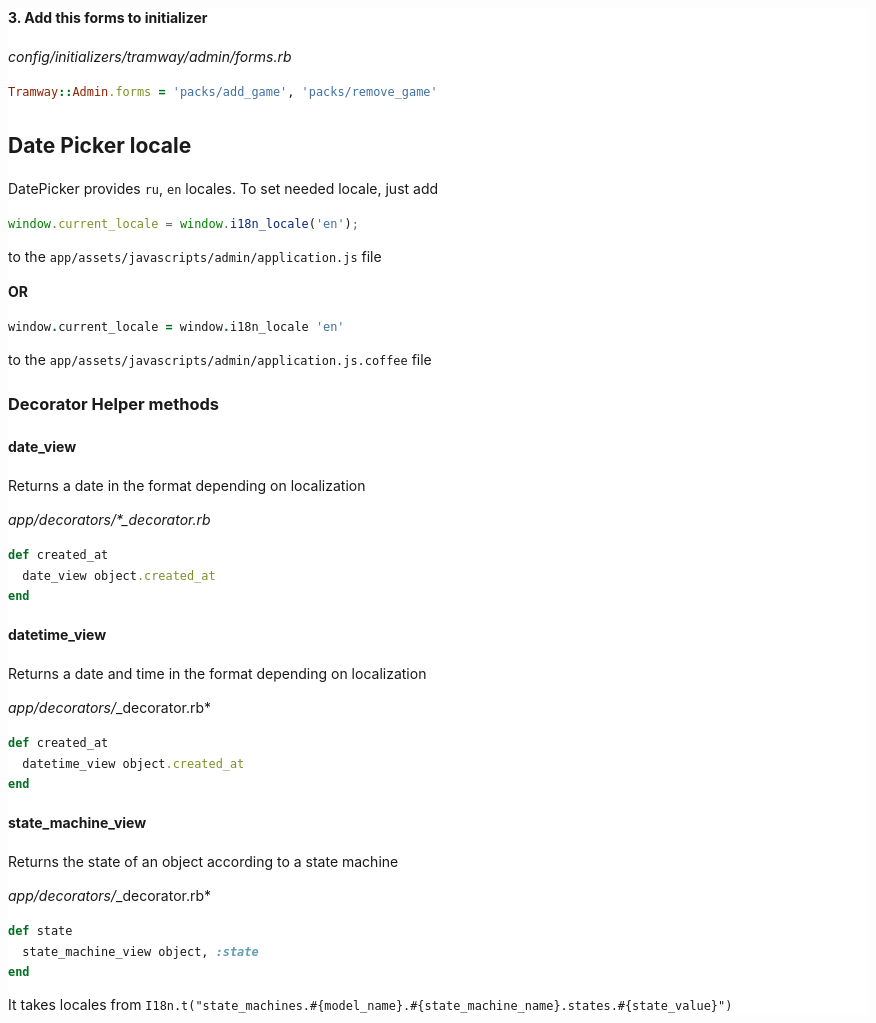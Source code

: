 #### 3. Add this forms to initializer

*config/initializers/tramway/admin/forms.rb*
```ruby
Tramway::Admin.forms = 'packs/add_game', 'packs/remove_game'
```

## Date Picker locale

DatePicker provides `ru`, `en` locales. To set needed locale, just add

```javascript
window.current_locale = window.i18n_locale('en');
```
to the `app/assets/javascripts/admin/application.js` file

**OR**

```coffeescript
window.current_locale = window.i18n_locale 'en'
```
to the `app/assets/javascripts/admin/application.js.coffee` file

### Decorator Helper methods

#### date_view
Returns a date in the format depending on localization

*app/decorators/\*_decorator.rb*
```ruby
def created_at
  date_view object.created_at
end
```
#### datetime_view
Returns a date and time in the format depending on localization

*app/decorators/*_decorator.rb*
```ruby
def created_at
  datetime_view object.created_at
end
```
#### state_machine_view
Returns the state of an object according to a state machine

*app/decorators/*_decorator.rb*
```ruby
def state
  state_machine_view object, :state
end
```

It takes locales from `I18n.t("state_machines.#{model_name}.#{state_machine_name}.states.#{state_value}")`
